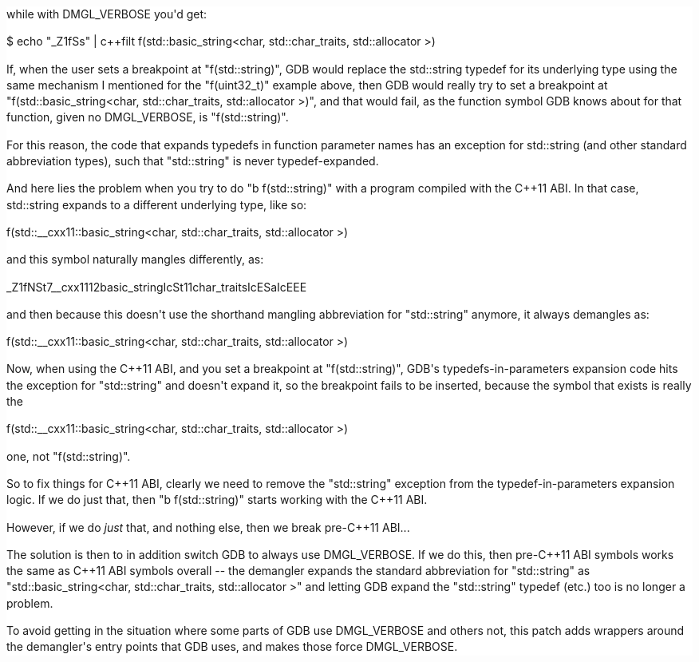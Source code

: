 while with DMGL_VERBOSE you'd get:

  $ echo "_Z1fSs" | c++filt
  f(std::basic_string<char, std::char_traits<char>, std::allocator<char> >)

If, when the user sets a breakpoint at "f(std::string)", GDB would
replace the std::string typedef for its underlying type using the same
mechanism I mentioned for the "f(uint32_t)" example above, then GDB
would really try to set a breakpoint at "f(std::basic_string<char,
std::char_traits<char>, std::allocator<char> >)", and that would fail,
as the function symbol GDB knows about for that function, given no
DMGL_VERBOSE, is "f(std::string)".

For this reason, the code that expands typedefs in function parameter
names has an exception for std::string (and other standard
abbreviation types), such that "std::string" is never
typedef-expanded.

And here lies the problem when you try to do "b f(std::string)" with a
program compiled with the C++11 ABI.  In that case, std::string
expands to a different underlying type, like so:

  f(std::__cxx11::basic_string<char, std::char_traits<char>, std::allocator<char> >)

and this symbol naturally mangles differently, as:

  _Z1fNSt7__cxx1112basic_stringIcSt11char_traitsIcESaIcEEE

and then because this doesn't use the shorthand mangling abbreviation
for "std::string" anymore, it always demangles as:

  f(std::__cxx11::basic_string<char, std::char_traits<char>, std::allocator<char> >)

Now, when using the C++11 ABI, and you set a breakpoint at
"f(std::string)", GDB's typedefs-in-parameters expansion code hits the
exception for "std::string" and doesn't expand it, so the breakpoint
fails to be inserted, because the symbol that exists is really the

  f(std::__cxx11::basic_string<char, std::char_traits<char>, std::allocator<char> >)

one, not "f(std::string)".

So to fix things for C++11 ABI, clearly we need to remove the
"std::string" exception from the typedef-in-parameters expansion
logic.  If we do just that, then "b f(std::string)" starts working
with the C++11 ABI.

However, if we do _just_ that, and nothing else, then we break
pre-C++11 ABI...

The solution is then to in addition switch GDB to always use
DMGL_VERBOSE.  If we do this, then pre-C++11 ABI symbols works the
same as C++11 ABI symbols overall -- the demangler expands the
standard abbreviation for "std::string" as "std::basic_string<char,
std::char_traits<char>, std::allocator<char> >" and letting GDB expand
the "std::string" typedef (etc.) too is no longer a problem.

To avoid getting in the situation where some parts of GDB use
DMGL_VERBOSE and others not, this patch adds wrappers around the
demangler's entry points that GDB uses, and makes those force
DMGL_VERBOSE.

